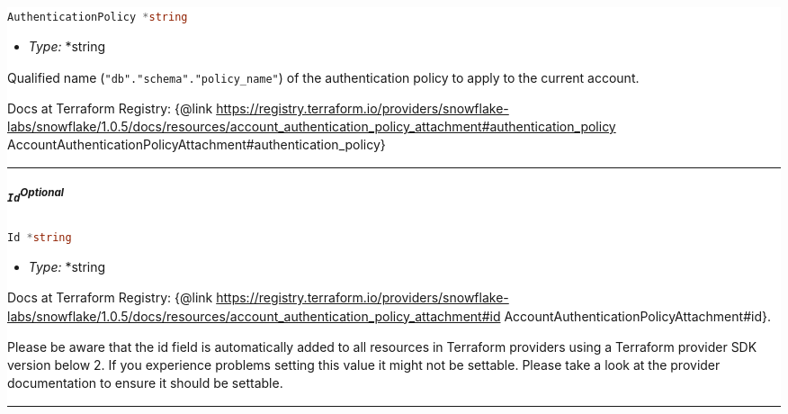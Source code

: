 ```go
AuthenticationPolicy *string
```

- *Type:* *string

Qualified name (`"db"."schema"."policy_name"`) of the authentication policy to apply to the current account.

Docs at Terraform Registry: {@link https://registry.terraform.io/providers/snowflake-labs/snowflake/1.0.5/docs/resources/account_authentication_policy_attachment#authentication_policy AccountAuthenticationPolicyAttachment#authentication_policy}

---

##### `Id`<sup>Optional</sup> <a name="Id" id="@cdktf/provider-snowflake.accountAuthenticationPolicyAttachment.AccountAuthenticationPolicyAttachmentConfig.property.id"></a>

```go
Id *string
```

- *Type:* *string

Docs at Terraform Registry: {@link https://registry.terraform.io/providers/snowflake-labs/snowflake/1.0.5/docs/resources/account_authentication_policy_attachment#id AccountAuthenticationPolicyAttachment#id}.

Please be aware that the id field is automatically added to all resources in Terraform providers using a Terraform provider SDK version below 2.
If you experience problems setting this value it might not be settable. Please take a look at the provider documentation to ensure it should be settable.

---



